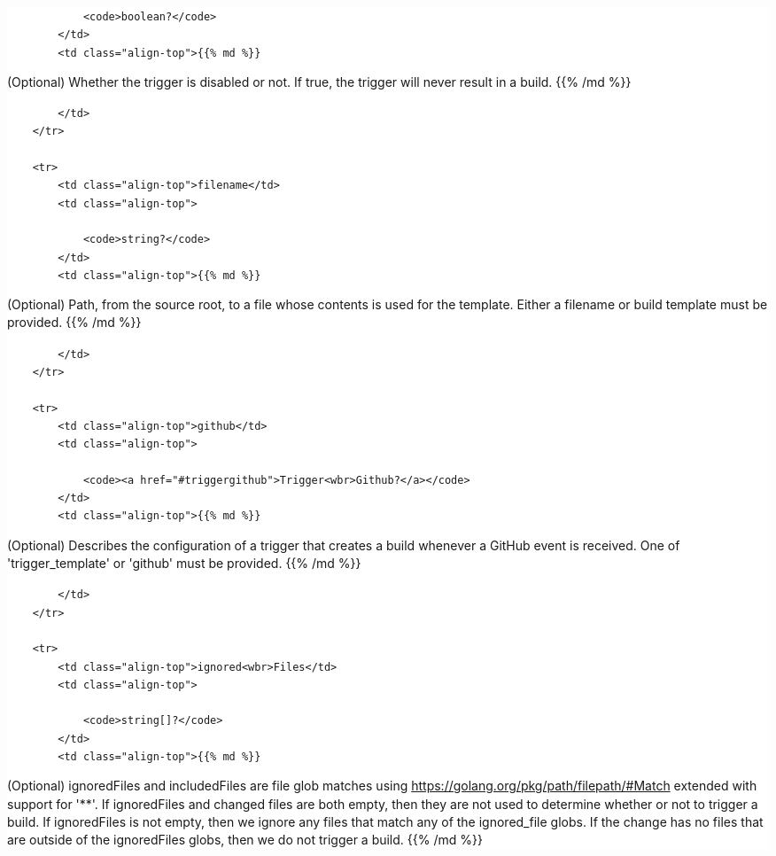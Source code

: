                 <code>boolean?</code>
            </td>
            <td class="align-top">{{% md %}} 
 (Optional)
Whether the trigger is disabled or not. If true, the trigger will never result in a build.
 {{% /md %}}

            
            </td>
        </tr>
    
        <tr>
            <td class="align-top">filename</td>
            <td class="align-top">
                
                <code>string?</code>
            </td>
            <td class="align-top">{{% md %}} 
 (Optional)
Path, from the source root, to a file whose contents is used for the template. Either a filename or build template must
be provided.
 {{% /md %}}

            
            </td>
        </tr>
    
        <tr>
            <td class="align-top">github</td>
            <td class="align-top">
                
                <code><a href="#triggergithub">Trigger<wbr>Github?</a></code>
            </td>
            <td class="align-top">{{% md %}} 
 (Optional)
Describes the configuration of a trigger that creates a build whenever a GitHub event is received. One of
&#39;trigger_template&#39; or &#39;github&#39; must be provided.
 {{% /md %}}

            
            </td>
        </tr>
    
        <tr>
            <td class="align-top">ignored<wbr>Files</td>
            <td class="align-top">
                
                <code>string[]?</code>
            </td>
            <td class="align-top">{{% md %}} 
 (Optional)
ignoredFiles and includedFiles are file glob matches using https://golang.org/pkg/path/filepath/#Match extended with
support for &#39;**&#39;. If ignoredFiles and changed files are both empty, then they are not used to determine whether or not
to trigger a build. If ignoredFiles is not empty, then we ignore any files that match any of the ignored_file globs. If
the change has no files that are outside of the ignoredFiles globs, then we do not trigger a build.
 {{% /md %}}
